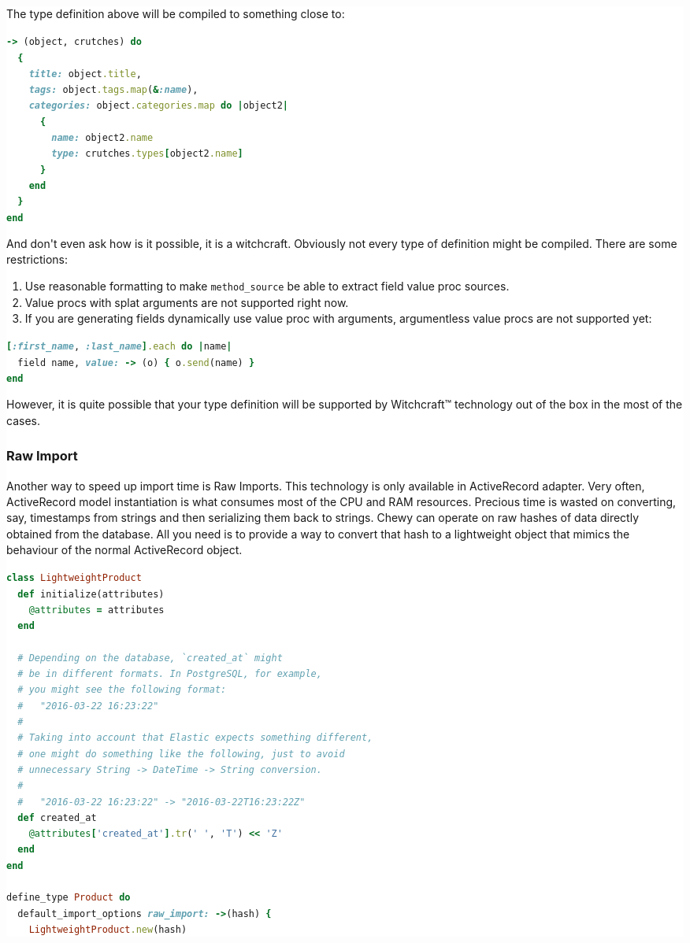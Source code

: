 The type definition above will be compiled to something close to:

```ruby
-> (object, crutches) do
  {
    title: object.title,
    tags: object.tags.map(&:name),
    categories: object.categories.map do |object2|
      {
        name: object2.name
        type: crutches.types[object2.name]
      }
    end
  }
end
```

And don't even ask how is it possible, it is a witchcraft.
Obviously not every type of definition might be compiled. There are some restrictions:

1. Use reasonable formatting to make `method_source` be able to extract field value proc sources.
2. Value procs with splat arguments are not supported right now.
3. If you are generating fields dynamically use value proc with arguments, argumentless value procs are not supported yet:

  ```ruby
  [:first_name, :last_name].each do |name|
    field name, value: -> (o) { o.send(name) }
  end
  ```

However, it is quite possible that your type definition will be supported by Witchcraft™ technology out of the box in the most of the cases.

### Raw Import

Another way to speed up import time is Raw Imports. This technology is only available in ActiveRecord adapter. Very often, ActiveRecord model instantiation is what consumes most of the CPU and RAM resources. Precious time is wasted on converting, say, timestamps from strings and then serializing them back to strings. Chewy can operate on raw hashes of data directly obtained from the database. All you need is to provide a way to convert that hash to a lightweight object that mimics the behaviour of the normal ActiveRecord object.

```ruby
class LightweightProduct
  def initialize(attributes)
    @attributes = attributes
  end

  # Depending on the database, `created_at` might
  # be in different formats. In PostgreSQL, for example,
  # you might see the following format:
  #   "2016-03-22 16:23:22"
  #
  # Taking into account that Elastic expects something different,
  # one might do something like the following, just to avoid
  # unnecessary String -> DateTime -> String conversion.
  #
  #   "2016-03-22 16:23:22" -> "2016-03-22T16:23:22Z"
  def created_at
    @attributes['created_at'].tr(' ', 'T') << 'Z'
  end
end

define_type Product do
  default_import_options raw_import: ->(hash) {
    LightweightProduct.new(hash)
```